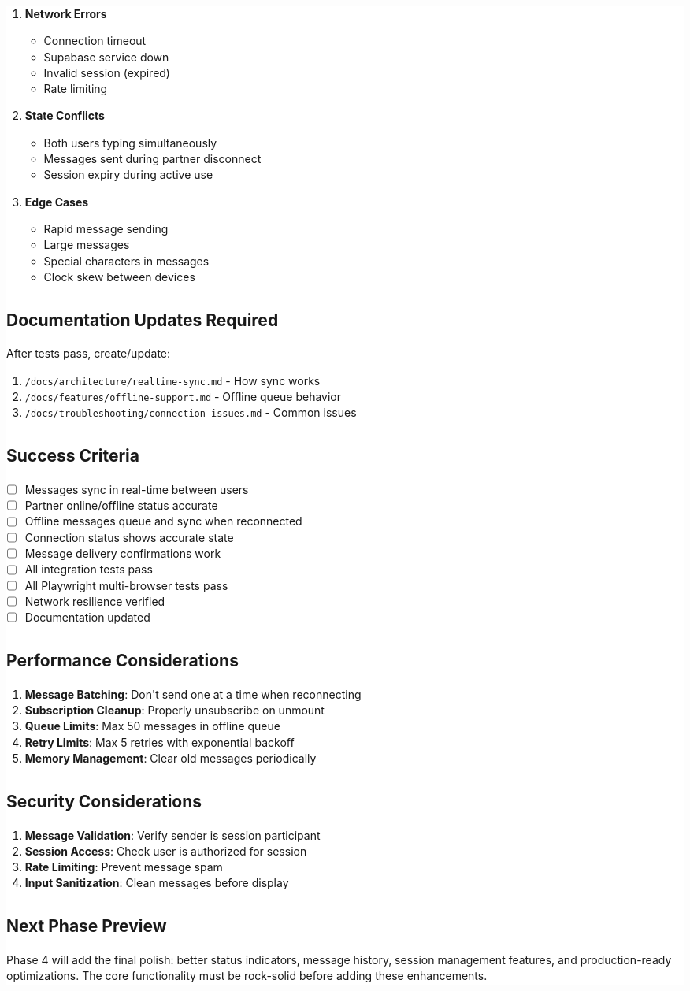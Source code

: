 1. **Network Errors**
   - Connection timeout
   - Supabase service down
   - Invalid session (expired)
   - Rate limiting

2. **State Conflicts**
   - Both users typing simultaneously
   - Messages sent during partner disconnect
   - Session expiry during active use

3. **Edge Cases**
   - Rapid message sending
   - Large messages
   - Special characters in messages
   - Clock skew between devices

## Documentation Updates Required
After tests pass, create/update:
1. `/docs/architecture/realtime-sync.md` - How sync works
2. `/docs/features/offline-support.md` - Offline queue behavior
3. `/docs/troubleshooting/connection-issues.md` - Common issues

## Success Criteria
- [ ] Messages sync in real-time between users
- [ ] Partner online/offline status accurate
- [ ] Offline messages queue and sync when reconnected
- [ ] Connection status shows accurate state
- [ ] Message delivery confirmations work
- [ ] All integration tests pass
- [ ] All Playwright multi-browser tests pass
- [ ] Network resilience verified
- [ ] Documentation updated

## Performance Considerations

1. **Message Batching**: Don't send one at a time when reconnecting
2. **Subscription Cleanup**: Properly unsubscribe on unmount
3. **Queue Limits**: Max 50 messages in offline queue
4. **Retry Limits**: Max 5 retries with exponential backoff
5. **Memory Management**: Clear old messages periodically

## Security Considerations

1. **Message Validation**: Verify sender is session participant
2. **Session Access**: Check user is authorized for session
3. **Rate Limiting**: Prevent message spam
4. **Input Sanitization**: Clean messages before display

## Next Phase Preview
Phase 4 will add the final polish: better status indicators, message history, session management features, and production-ready optimizations. The core functionality must be rock-solid before adding these enhancements.